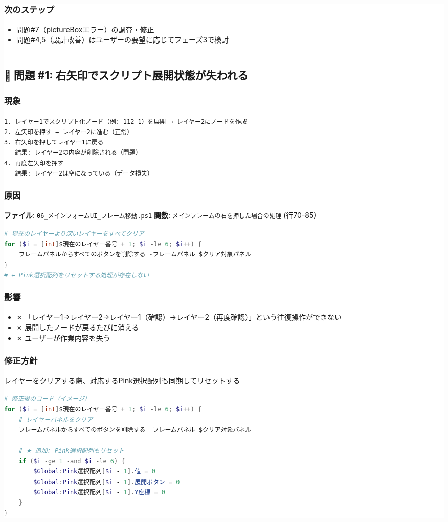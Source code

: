 ### 次のステップ
- 問題#7（pictureBoxエラー）の調査・修正
- 問題#4,5（設計改善）はユーザーの要望に応じてフェーズ3で検討

---

## 🔴 問題 #1: 右矢印でスクリプト展開状態が失われる

### 現象
```
1. レイヤー1でスクリプト化ノード（例: 112-1）を展開 → レイヤー2にノードを作成
2. 左矢印を押す → レイヤー2に進む（正常）
3. 右矢印を押してレイヤー1に戻る
   結果: レイヤー2の内容が削除される（問題）
4. 再度左矢印を押す
   結果: レイヤー2は空になっている（データ損失）
```

### 原因
**ファイル**: `06_メインフォームUI_フレーム移動.ps1`
**関数**: `メインフレームの右を押した場合の処理` (行70-85)

```powershell
# 現在のレイヤーより深いレイヤーをすべてクリア
for ($i = [int]$現在のレイヤー番号 + 1; $i -le 6; $i++) {
    フレームパネルからすべてのボタンを削除する -フレームパネル $クリア対象パネル
}
# ← Pink選択配列をリセットする処理が存在しない
```

### 影響
- ✗ 「レイヤー1→レイヤー2→レイヤー1（確認）→レイヤー2（再度確認）」という往復操作ができない
- ✗ 展開したノードが戻るたびに消える
- ✗ ユーザーが作業内容を失う

### 修正方針
レイヤーをクリアする際、対応するPink選択配列も同期してリセットする

```powershell
# 修正後のコード（イメージ）
for ($i = [int]$現在のレイヤー番号 + 1; $i -le 6; $i++) {
    # レイヤーパネルをクリア
    フレームパネルからすべてのボタンを削除する -フレームパネル $クリア対象パネル

    # ★ 追加: Pink選択配列もリセット
    if ($i -ge 1 -and $i -le 6) {
        $Global:Pink選択配列[$i - 1].値 = 0
        $Global:Pink選択配列[$i - 1].展開ボタン = 0
        $Global:Pink選択配列[$i - 1].Y座標 = 0
    }
}
```
